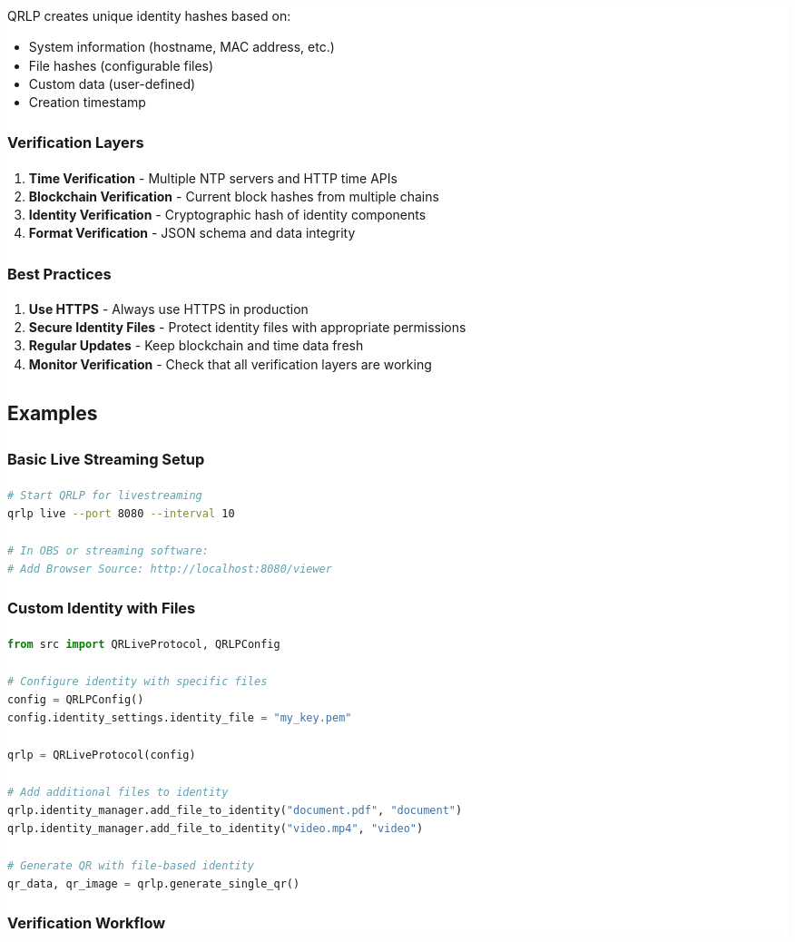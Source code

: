 QRLP creates unique identity hashes based on:

- System information (hostname, MAC address, etc.)
- File hashes (configurable files)
- Custom data (user-defined)
- Creation timestamp

### Verification Layers

1. **Time Verification** - Multiple NTP servers and HTTP time APIs
2. **Blockchain Verification** - Current block hashes from multiple chains
3. **Identity Verification** - Cryptographic hash of identity components
4. **Format Verification** - JSON schema and data integrity

### Best Practices

1. **Use HTTPS** - Always use HTTPS in production
2. **Secure Identity Files** - Protect identity files with appropriate permissions
3. **Regular Updates** - Keep blockchain and time data fresh
4. **Monitor Verification** - Check that all verification layers are working

## Examples

### Basic Live Streaming Setup

```bash
# Start QRLP for livestreaming
qrlp live --port 8080 --interval 10

# In OBS or streaming software:
# Add Browser Source: http://localhost:8080/viewer
```

### Custom Identity with Files

```python
from src import QRLiveProtocol, QRLPConfig

# Configure identity with specific files
config = QRLPConfig()
config.identity_settings.identity_file = "my_key.pem"

qrlp = QRLiveProtocol(config)

# Add additional files to identity
qrlp.identity_manager.add_file_to_identity("document.pdf", "document")
qrlp.identity_manager.add_file_to_identity("video.mp4", "video")

# Generate QR with file-based identity
qr_data, qr_image = qrlp.generate_single_qr()
```

### Verification Workflow
